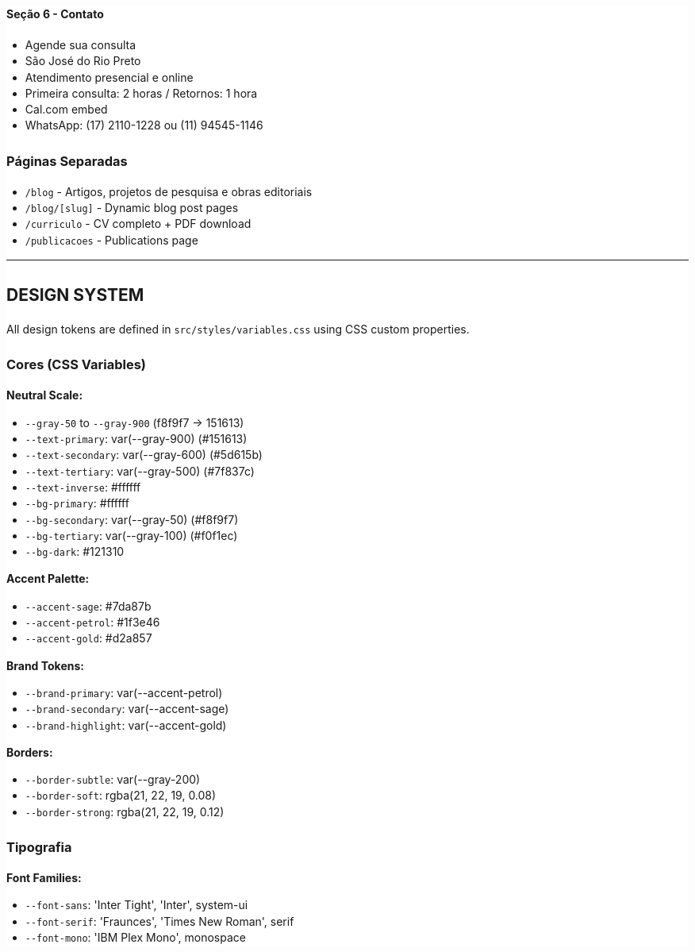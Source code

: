#### Seção 6 - Contato
- Agende sua consulta
- São José do Rio Preto
- Atendimento presencial e online
- Primeira consulta: 2 horas / Retornos: 1 hora
- Cal.com embed
- WhatsApp: (17) 2110-1228 ou (11) 94545-1146

### Páginas Separadas
- `/blog` - Artigos, projetos de pesquisa e obras editoriais
- `/blog/[slug]` - Dynamic blog post pages
- `/curriculo` - CV completo + PDF download
- `/publicacoes` - Publications page

---

## DESIGN SYSTEM

All design tokens are defined in `src/styles/variables.css` using CSS custom properties.

### Cores (CSS Variables)
**Neutral Scale:**
- `--gray-50` to `--gray-900` (f8f9f7 → 151613)
- `--text-primary`: var(--gray-900) (#151613)
- `--text-secondary`: var(--gray-600) (#5d615b)
- `--text-tertiary`: var(--gray-500) (#7f837c)
- `--text-inverse`: #ffffff
- `--bg-primary`: #ffffff
- `--bg-secondary`: var(--gray-50) (#f8f9f7)
- `--bg-tertiary`: var(--gray-100) (#f0f1ec)
- `--bg-dark`: #121310

**Accent Palette:**
- `--accent-sage`: #7da87b
- `--accent-petrol`: #1f3e46
- `--accent-gold`: #d2a857

**Brand Tokens:**
- `--brand-primary`: var(--accent-petrol)
- `--brand-secondary`: var(--accent-sage)
- `--brand-highlight`: var(--accent-gold)

**Borders:**
- `--border-subtle`: var(--gray-200)
- `--border-soft`: rgba(21, 22, 19, 0.08)
- `--border-strong`: rgba(21, 22, 19, 0.12)

### Tipografia
**Font Families:**
- `--font-sans`: 'Inter Tight', 'Inter', system-ui
- `--font-serif`: 'Fraunces', 'Times New Roman', serif
- `--font-mono`: 'IBM Plex Mono', monospace
